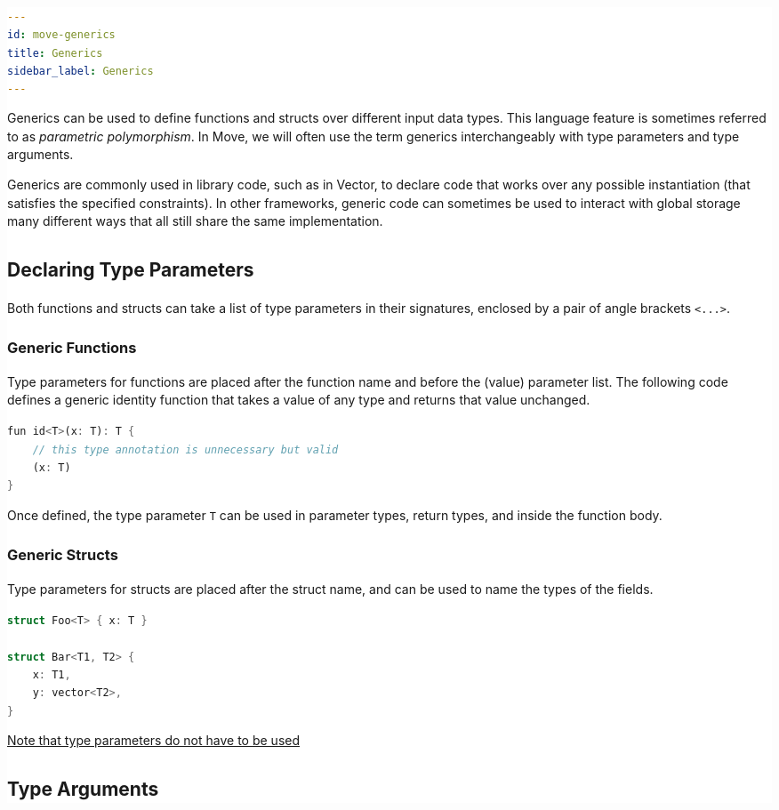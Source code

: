 ```yaml
---
id: move-generics
title: Generics
sidebar_label: Generics
---
```


Generics can be used to define functions and structs over different input data types. This language feature is sometimes referred to as *parametric polymorphism*. In Move, we will often use the term generics interchangeably with type parameters and type arguments.

Generics are commonly used in library code, such as in Vector, to declare code that works over any possible instantiation (that satisfies the specified constraints). In other frameworks, generic code can sometimes be used to interact with global storage many different ways that all still share the same implementation.

## Declaring Type Parameters

Both functions and structs can take a list of type parameters in their signatures, enclosed by a pair of angle brackets `<...>`.

### Generic Functions

Type parameters for functions are placed after the function name and before the (value) parameter list. The following code defines a generic identity function that takes a value of any type and returns that value unchanged.

```rust
fun id<T>(x: T): T {
    // this type annotation is unnecessary but valid
    (x: T)
}
```

Once defined, the type parameter `T` can be used in parameter types, return types, and inside the function body.

### Generic Structs

Type parameters for structs are placed after the struct name, and can be used to name the types of the fields.

```rust
struct Foo<T> { x: T }

struct Bar<T1, T2> {
    x: T1,
    y: vector<T2>,
}
```

[Note that type parameters do not have to be used](#unused-type-parameters)


## Type Arguments
